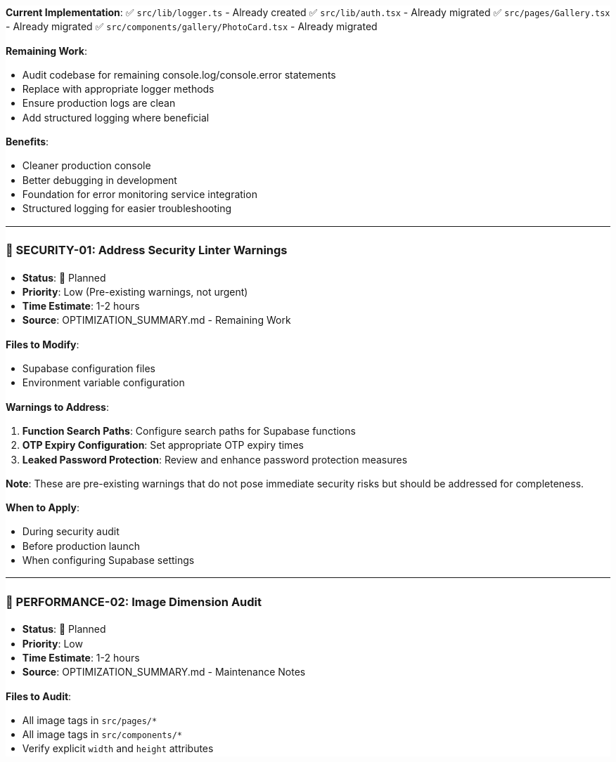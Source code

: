 **Current Implementation**:
✅ `src/lib/logger.ts` - Already created
✅ `src/lib/auth.tsx` - Already migrated
✅ `src/pages/Gallery.tsx` - Already migrated
✅ `src/components/gallery/PhotoCard.tsx` - Already migrated

**Remaining Work**:
- Audit codebase for remaining console.log/console.error statements
- Replace with appropriate logger methods
- Ensure production logs are clean
- Add structured logging where beneficial

**Benefits**:
- Cleaner production console
- Better debugging in development
- Foundation for error monitoring service integration
- Structured logging for easier troubleshooting

---

### 🔧 SECURITY-01: Address Security Linter Warnings
- **Status**: 🎯 Planned
- **Priority**: Low (Pre-existing warnings, not urgent)
- **Time Estimate**: 1-2 hours
- **Source**: OPTIMIZATION_SUMMARY.md - Remaining Work

**Files to Modify**:
- Supabase configuration files
- Environment variable configuration

**Warnings to Address**:
1. **Function Search Paths**: Configure search paths for Supabase functions
2. **OTP Expiry Configuration**: Set appropriate OTP expiry times
3. **Leaked Password Protection**: Review and enhance password protection measures

**Note**: These are pre-existing warnings that do not pose immediate security risks but should be addressed for completeness.

**When to Apply**:
- During security audit
- Before production launch
- When configuring Supabase settings

---

### 🔧 PERFORMANCE-02: Image Dimension Audit
- **Status**: 🎯 Planned
- **Priority**: Low
- **Time Estimate**: 1-2 hours
- **Source**: OPTIMIZATION_SUMMARY.md - Maintenance Notes

**Files to Audit**:
- All image tags in `src/pages/*`
- All image tags in `src/components/*`
- Verify explicit `width` and `height` attributes
